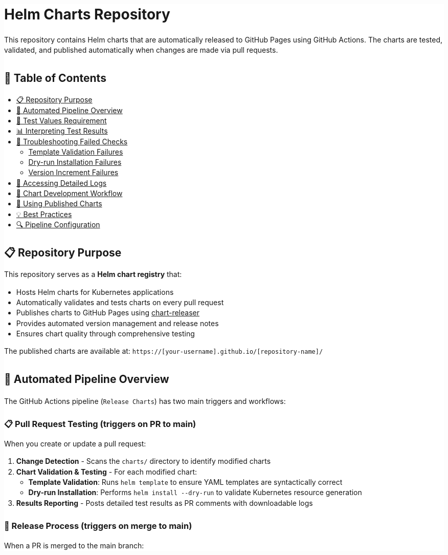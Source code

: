 # Helm Charts Repository

This repository contains Helm charts that are automatically released to GitHub Pages using GitHub Actions. The charts are tested, validated, and published automatically when changes are made via pull requests.

## 📑 Table of Contents

- [📋 Repository Purpose](#-repository-purpose)
- [🔄 Automated Pipeline Overview](#-automated-pipeline-overview)
- [📝 Test Values Requirement](#-test-values-requirement)
- [📊 Interpreting Test Results](#-interpreting-test-results)
- [🔧 Troubleshooting Failed Checks](#-troubleshooting-failed-checks)
  - [Template Validation Failures](#template-validation-failures)
  - [Dry-run Installation Failures](#dry-run-installation-failures)
  - [Version Increment Failures](#version-increment-failures)
- [📁 Accessing Detailed Logs](#-accessing-detailed-logs)
- [🚀 Chart Development Workflow](#-chart-development-workflow)
- [📖 Using Published Charts](#-using-published-charts)
- [💡 Best Practices](#-best-practices)
- [🔍 Pipeline Configuration](#-pipeline-configuration)

## 📋 Repository Purpose

This repository serves as a **Helm chart registry** that:
- Hosts Helm charts for Kubernetes applications
- Automatically validates and tests charts on every pull request
- Publishes charts to GitHub Pages using [chart-releaser](https://github.com/helm/chart-releaser)
- Provides automated version management and release notes
- Ensures chart quality through comprehensive testing

The published charts are available at: `https://[your-username].github.io/[repository-name]/`

## 🔄 Automated Pipeline Overview

The GitHub Actions pipeline (`Release Charts`) has two main triggers and workflows:

### 📋 Pull Request Testing (triggers on PR to main)
When you create or update a pull request:

1. **Change Detection** - Scans the `charts/` directory to identify modified charts
2. **Chart Validation & Testing** - For each modified chart:
   - **Template Validation**: Runs `helm template` to ensure YAML templates are syntactically correct
   - **Dry-run Installation**: Performs `helm install --dry-run` to validate Kubernetes resource generation
3. **Results Reporting** - Posts detailed test results as PR comments with downloadable logs

### 🚀 Release Process (triggers on merge to main)
When a PR is merged to the main branch:
